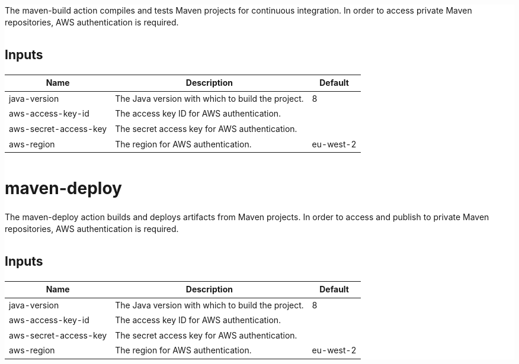 The maven-build action compiles and tests Maven projects for continuous integration.
In order to access private Maven repositories, AWS authentication is required.

## Inputs

| Name | Description | Default |
|------|-------------|---------|
| java-version | The Java version with which to build the project. | 8 | 
| aws-access-key-id | The access key ID for AWS authentication. ||
| aws-secret-access-key | The secret access key for AWS authentication. ||
| aws-region | The region for AWS authentication. | eu-west-2 |

# maven-deploy

The maven-deploy action builds and deploys artifacts from Maven projects.
In order to access and publish to private Maven repositories, AWS authentication is required.

## Inputs

| Name | Description | Default |
|------|-------------|---------|
| java-version | The Java version with which to build the project. | 8 | 
| aws-access-key-id | The access key ID for AWS authentication. ||
| aws-secret-access-key | The secret access key for AWS authentication. ||
| aws-region | The region for AWS authentication. | eu-west-2 |
